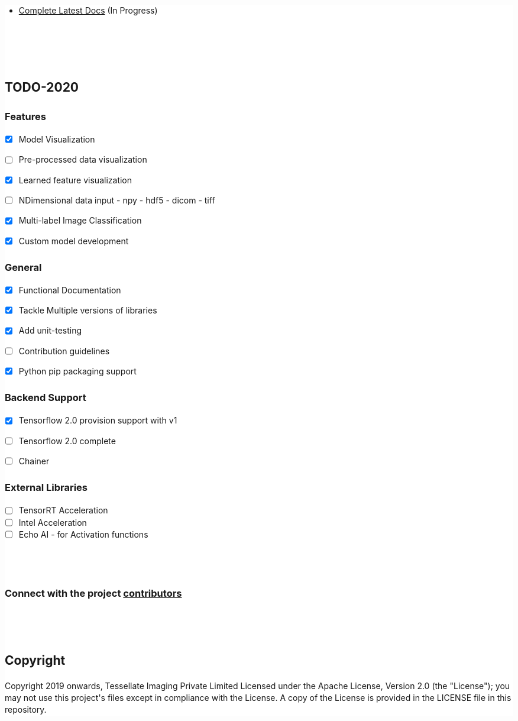 - [Complete Latest Docs](https://li8bot.github.io/monkai/#/home) (In Progress)


<br />
<br />
<br />

<a id="5"></a>
## TODO-2020

### Features
- [x] Model Visualization
- [ ] Pre-processed data visualization
- [x] Learned feature visualization
- [ ] NDimensional data input - npy - hdf5 - dicom - tiff
- [x] Multi-label Image Classification
- [x] Custom model development



### General
- [x] Functional Documentation
- [x] Tackle Multiple versions of libraries
- [x] Add unit-testing
- [ ] Contribution guidelines
- [x] Python pip packaging support


### Backend Support
- [x] Tensorflow 2.0 provision support with v1
- [ ] Tensorflow 2.0 complete
- [ ] Chainer


### External Libraries
- [ ] TensorRT Acceleration
- [ ] Intel Acceleration
- [ ] Echo AI - for Activation functions

<br />
<br />

### Connect with the project [contributors](https://github.com/Tessellate-Imaging/monk_v1/blob/master/Contributors.md)

<br />
<br />

## Copyright

Copyright 2019 onwards, Tessellate Imaging Private Limited Licensed under the Apache License, Version 2.0 (the "License"); you may not use this project's files except in compliance with the License. A copy of the License is provided in the LICENSE file in this repository.
